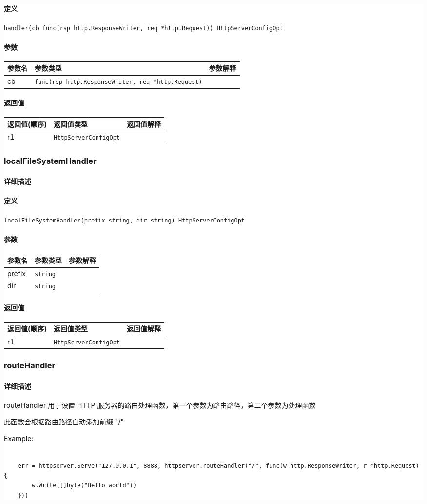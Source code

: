 
#### 定义

`handler(cb func(rsp http.ResponseWriter, req *http.Request)) HttpServerConfigOpt`

#### 参数
|参数名|参数类型|参数解释|
|:-----------|:---------- |:-----------|
| cb | `func(rsp http.ResponseWriter, req *http.Request)` |   |

#### 返回值
|返回值(顺序)|返回值类型|返回值解释|
|:-----------|:---------- |:-----------|
| r1 | `HttpServerConfigOpt` |   |


### localFileSystemHandler

#### 详细描述


#### 定义

`localFileSystemHandler(prefix string, dir string) HttpServerConfigOpt`

#### 参数
|参数名|参数类型|参数解释|
|:-----------|:---------- |:-----------|
| prefix | `string` |   |
| dir | `string` |   |

#### 返回值
|返回值(顺序)|返回值类型|返回值解释|
|:-----------|:---------- |:-----------|
| r1 | `HttpServerConfigOpt` |   |


### routeHandler

#### 详细描述
routeHandler 用于设置 HTTP 服务器的路由处理函数，第一个参数为路由路径，第二个参数为处理函数

此函数会根据路由路径自动添加前缀 &#34;/&#34;

Example:
```

	err = httpserver.Serve("127.0.0.1", 8888, httpserver.routeHandler("/", func(w http.ResponseWriter, r *http.Request) {
		w.Write([]byte("Hello world"))
	}))

```
